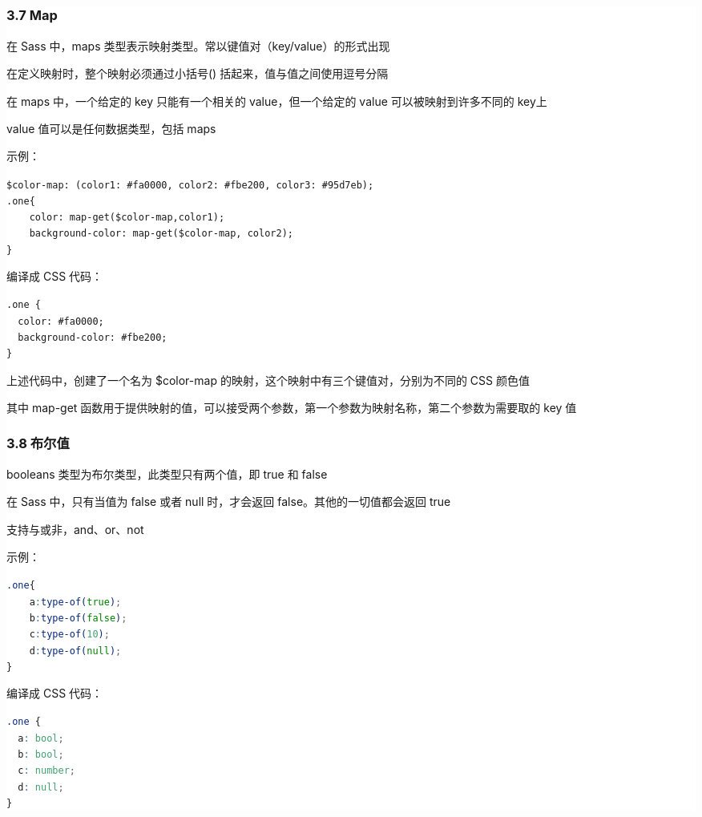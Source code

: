 

### 3.7 Map

在 Sass 中，maps 类型表示映射类型。常以键值对（key/value）的形式出现

在定义映射时，整个映射必须通过小括号() 括起来，值与值之间使用逗号分隔

在 maps 中，一个给定的 key 只能有一个相关的 value，但一个给定的 value 可以被映射到许多不同的 key上

value 值可以是任何数据类型，包括 maps

示例：

```
$color-map: (color1: #fa0000, color2: #fbe200, color3: #95d7eb);
.one{
    color: map-get($color-map,color1);
    background-color: map-get($color-map, color2);
}
```

编译成 CSS 代码：

```
.one {
  color: #fa0000;
  background-color: #fbe200;
}
```

上述代码中，创建了一个名为 $color-map 的映射，这个映射中有三个键值对，分别为不同的 CSS 颜色值

其中 map-get 函数用于提供映射的值，可以接受两个参数，第一个参数为映射名称，第二个参数为需要取的 key 值



### 3.8 布尔值

booleans 类型为布尔类型，此类型只有两个值，即 true 和 false

在 Sass 中，只有当值为 false 或者 null 时，才会返回 false。其他的一切值都会返回 true 

支持与或非，and、or、not

示例：

```scss
.one{
    a:type-of(true);
    b:type-of(false);
    c:type-of(10);
    d:type-of(null);
}
```


编译成 CSS 代码：

```css
.one {
  a: bool;
  b: bool;
  c: number;
  d: null;
}
```

